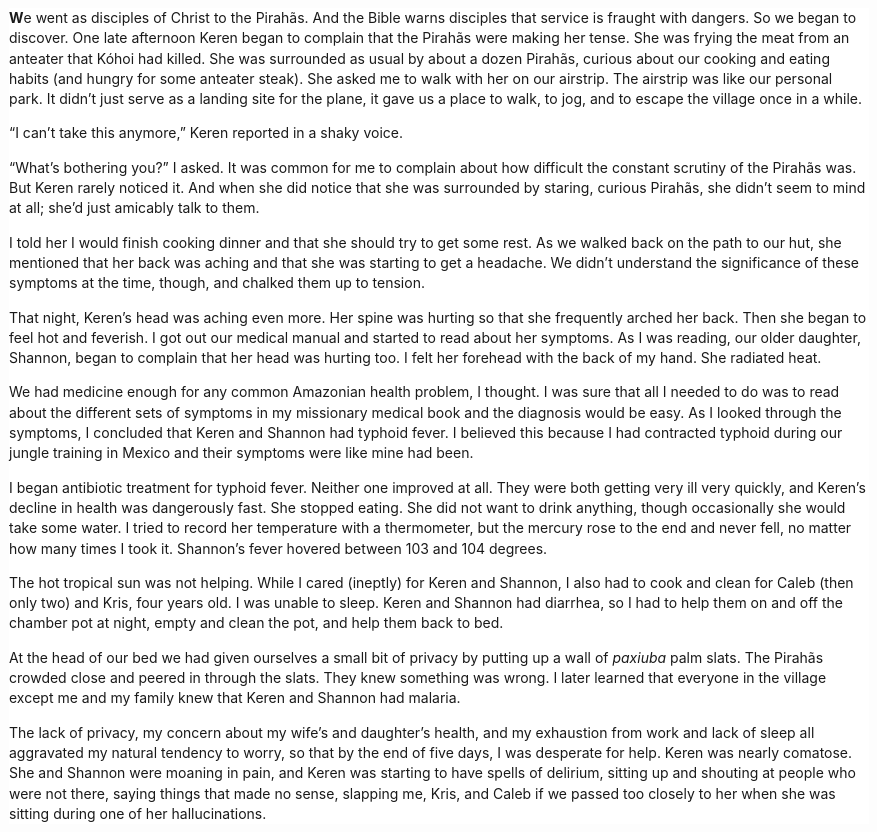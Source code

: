 



**W**e went as disciples of Christ to the Pirahãs. And the Bible warns disciples that service is fraught with dangers. So we began to discover. One late afternoon Keren began to complain that the Pirahãs were making her tense. She was frying the meat from an anteater that Kóhoi had killed. She was surrounded as usual by about a dozen Pirahãs, curious about our cooking and eating habits \(and hungry for some anteater steak\). She asked me to walk with her on our airstrip. The airstrip was like our personal park. It didn’t just serve as a landing site for the plane, it gave us a place to walk, to jog, and to escape the village once in a while.

“I can’t take this anymore,” Keren reported in a shaky voice.

“What’s bothering you?” I asked. It was common for me to complain about how difficult the constant scrutiny of the Pirahãs was. But Keren rarely noticed it. And when she did notice that she was surrounded by staring, curious Pirahãs, she didn’t seem to mind at all; she’d just amicably talk to them.

I told her I would finish cooking dinner and that she should try to get some rest. As we walked back on the path to our hut, she mentioned that her back was aching and that she was starting to get a headache. We didn’t understand the significance of these symptoms at the time, though, and chalked them up to tension.

That night, Keren’s head was aching even more. Her spine was hurting so that she frequently arched her back. Then she began to feel hot and feverish. I got out our medical manual and started to read about her symptoms. As I was reading, our older daughter, Shannon, began to complain that her head was hurting too. I felt her forehead with the back of my hand. She radiated heat.

We had medicine enough for any common Amazonian health problem, I thought. I was sure that all I needed to do was to read about the different sets of symptoms in my missionary medical book and the diagnosis would be easy. As I looked through the symptoms, I concluded that Keren and Shannon had typhoid fever. I believed this because I had contracted typhoid during our jungle training in Mexico and their symptoms were like mine had been.

I began antibiotic treatment for typhoid fever. Neither one improved at all. They were both getting very ill very quickly, and Keren’s decline in health was dangerously fast. She stopped eating. She did not want to drink anything, though occasionally she would take some water. I tried to record her temperature with a thermometer, but the mercury rose to the end and never fell, no matter how many times I took it. Shannon’s fever hovered between 103 and 104 degrees.

The hot tropical sun was not helping. While I cared \(ineptly\) for Keren and Shannon, I also had to cook and clean for Caleb \(then only two\) and Kris, four years old. I was unable to sleep. Keren and Shannon had diarrhea, so I had to help them on and off the chamber pot at night, empty and clean the pot, and help them back to bed.

At the head of our bed we had given ourselves a small bit of privacy by putting up a wall of *paxiuba* palm slats. The Pirahãs crowded close and peered in through the slats. They knew something was wrong. I later learned that everyone in the village except me and my family knew that Keren and Shannon had malaria.

The lack of privacy, my concern about my wife’s and daughter’s health, and my exhaustion from work and lack of sleep all aggravated my natural tendency to worry, so that by the end of five days, I was desperate for help. Keren was nearly comatose. She and Shannon were moaning in pain, and Keren was starting to have spells of delirium, sitting up and shouting at people who were not there, saying things that made no sense, slapping me, Kris, and Caleb if we passed too closely to her when she was sitting during one of her hallucinations.
